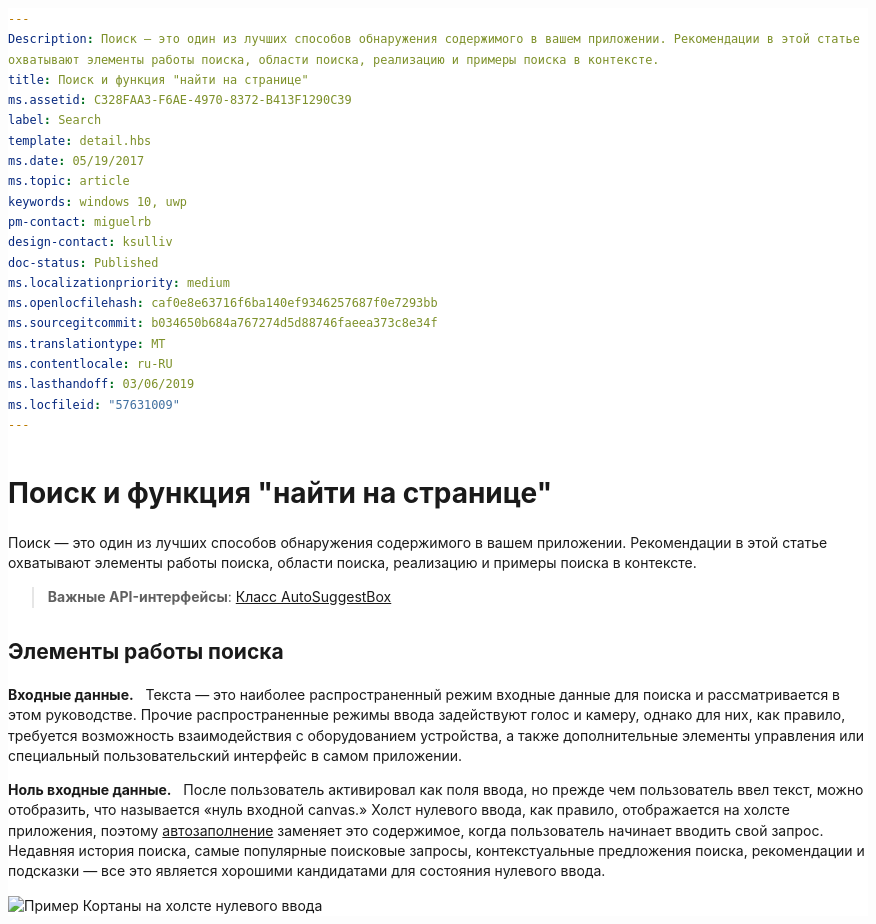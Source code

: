 ```yaml
---
Description: Поиск — это один из лучших способов обнаружения содержимого в вашем приложении. Рекомендации в этой статье охватывают элементы работы поиска, области поиска, реализацию и примеры поиска в контексте.
title: Поиск и функция "найти на странице"
ms.assetid: C328FAA3-F6AE-4970-8372-B413F1290C39
label: Search
template: detail.hbs
ms.date: 05/19/2017
ms.topic: article
keywords: windows 10, uwp
pm-contact: miguelrb
design-contact: ksulliv
doc-status: Published
ms.localizationpriority: medium
ms.openlocfilehash: caf0e8e63716f6ba140ef9346257687f0e7293bb
ms.sourcegitcommit: b034650b684a767274d5d88746faeea373c8e34f
ms.translationtype: MT
ms.contentlocale: ru-RU
ms.lasthandoff: 03/06/2019
ms.locfileid: "57631009"
---
```

# <a name="search-and-find-in-page"></a>Поиск и функция "найти на странице"

 

Поиск — это один из лучших способов обнаружения содержимого в вашем приложении. Рекомендации в этой статье охватывают элементы работы поиска, области поиска, реализацию и примеры поиска в контексте.

> **Важные API-интерфейсы**: [Класс AutoSuggestBox](https://msdn.microsoft.com/library/windows/apps/dn633874)

## <a name="elements-of-the-search-experience"></a>Элементы работы поиска


**Входные данные.**    Текста — это наиболее распространенный режим входные данные для поиска и рассматривается в этом руководстве. Прочие распространенные режимы ввода задействуют голос и камеру, однако для них, как правило, требуется возможность взаимодействия с оборудованием устройства, а также дополнительные элементы управления или специальный пользовательский интерфейс в самом приложении.

**Ноль входные данные.**    После пользователь активировал как поля ввода, но прежде чем пользователь ввел текст, можно отобразить, что называется «нуль входной canvas.» Холст нулевого ввода, как правило, отображается на холсте приложения, поэтому [автозаполнение](auto-suggest-box.md) заменяет это содержимое, когда пользователь начинает вводить свой запрос. Недавняя история поиска, самые популярные поисковые запросы, контекстуальные предложения поиска, рекомендации и подсказки — все это является хорошими кандидатами для состояния нулевого ввода.

![Пример Кортаны на холсте нулевого ввода](images/search-cortana-example.png)
